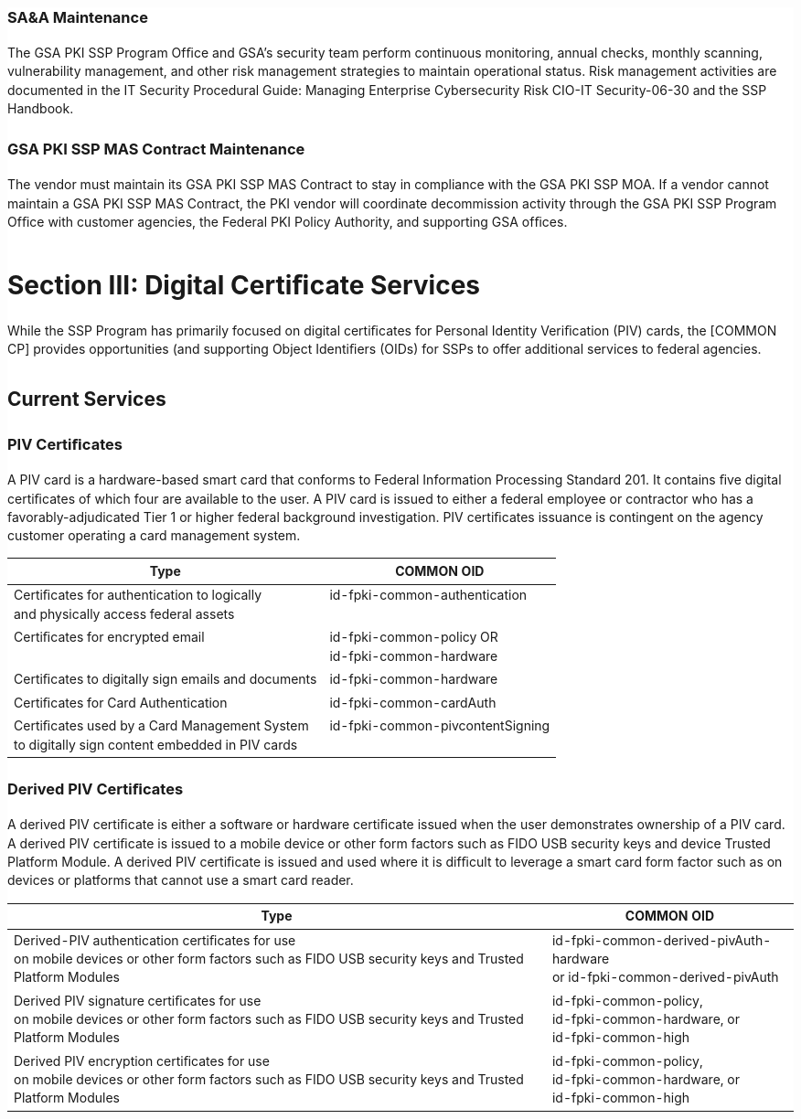 ### SA&A Maintenance

The GSA PKI SSP Program Ofﬁce and GSA’s security team perform continuous monitoring, annual checks, monthly scanning, vulnerability management, and other risk management strategies to maintain operational status. Risk management activities are documented in the IT Security Procedural Guide: Managing Enterprise Cybersecurity Risk CIO-IT Security-06-30 and the SSP Handbook.

### GSA PKI SSP MAS Contract Maintenance

The vendor must maintain its GSA PKI SSP MAS Contract to stay in compliance with the GSA PKI SSP MOA. If a vendor cannot maintain a GSA PKI SSP MAS Contract, the PKI vendor will coordinate decommission activity through the GSA PKI SSP Program Ofﬁce with customer agencies, the Federal PKI Policy Authority, and supporting GSA ofﬁces.

# Section III: Digital Certiﬁcate Services

While the SSP Program has primarily focused on digital certiﬁcates for Personal Identity Veriﬁcation (PIV) cards, the [COMMON CP] provides opportunities (and supporting Object Identiﬁers (OIDs) for SSPs to offer additional services to federal agencies.

## Current Services

### PIV Certiﬁcates

A PIV card is a hardware-based smart card that conforms to Federal Information Processing Standard 201. It contains ﬁve digital certiﬁcates of which four are available to the user. A PIV card is issued to either a federal employee or contractor who has a favorably-adjudicated Tier 1 or higher federal background investigation. PIV certiﬁcates issuance is contingent on the agency customer operating a card management system.

|**Type**|**COMMON OID**|
|--------|--------------|
|Certiﬁcates for authentication to logically <br>and physically access federal assets|id-fpki-common-authentication  
|Certiﬁcates for encrypted email|id-fpki-common-policy OR<br> id-fpki-common-hardware  
|Certiﬁcates to digitally sign emails and documents|id-fpki-common-hardware  
|Certiﬁcates for Card Authentication|id-fpki-common-cardAuth  
|Certiﬁcates used by a Card Management System<br> to digitally sign content embedded in PIV cards|id-fpki-common-pivcontentSigning|

### Derived PIV Certiﬁcates

A derived PIV certiﬁcate is either a software or hardware certiﬁcate issued when the user demonstrates ownership of a PIV card. A derived PIV certiﬁcate is issued to a mobile device or other form factors such as FIDO USB security keys and device Trusted Platform Module. A derived PIV certiﬁcate is issued and used where it is difﬁcult to leverage a smart card form factor such as on devices or platforms that cannot use a smart card reader.

|**Type**|**COMMON OID**|
|--------|--------------|
|Derived-PIV authentication certiﬁcates for use<br> on mobile devices or other form factors such as FIDO USB security keys and Trusted Platform Modules|id-fpki-common-derived-pivAuth-hardware<br> or id-fpki-common-derived-pivAuth| 
|Derived PIV signature certiﬁcates for use<br> on mobile devices or other form factors such as FIDO USB security keys and Trusted Platform Modules|id-fpki-common-policy,<br> id-fpki-common-hardware, or<br> id-fpki-common-high|
|Derived PIV encryption certiﬁcates for use<br> on mobile devices or other form factors such as FIDO USB security keys and Trusted Platform Modules|id-fpki-common-policy,<br> id-fpki-common-hardware, or<br> id-fpki-common-high|
